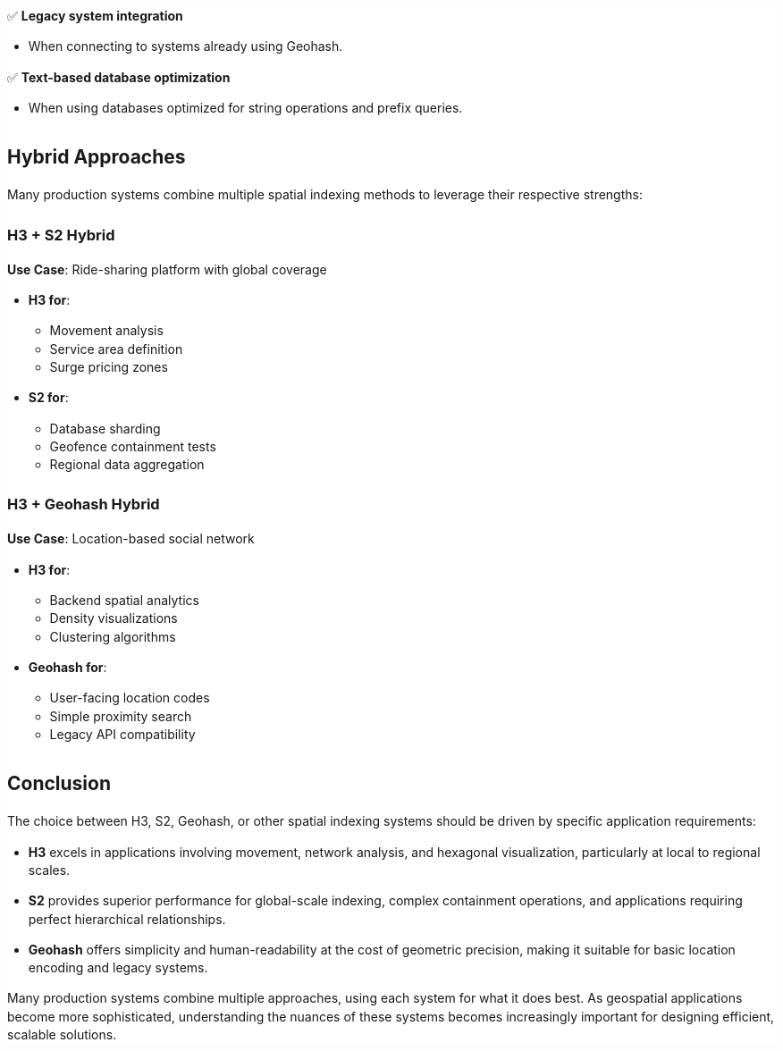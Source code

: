 ✅ **Legacy system integration**
- When connecting to systems already using Geohash.

✅ **Text-based database optimization**
- When using databases optimized for string operations and prefix queries.

## Hybrid Approaches

Many production systems combine multiple spatial indexing methods to leverage their respective strengths:

### H3 + S2 Hybrid

**Use Case**: Ride-sharing platform with global coverage

- **H3 for**:
  - Movement analysis
  - Service area definition
  - Surge pricing zones
  
- **S2 for**:
  - Database sharding
  - Geofence containment tests
  - Regional data aggregation

### H3 + Geohash Hybrid

**Use Case**: Location-based social network

- **H3 for**:
  - Backend spatial analytics
  - Density visualizations
  - Clustering algorithms
  
- **Geohash for**:
  - User-facing location codes
  - Simple proximity search
  - Legacy API compatibility

## Conclusion

The choice between H3, S2, Geohash, or other spatial indexing systems should be driven by specific application requirements:

- **H3** excels in applications involving movement, network analysis, and hexagonal visualization, particularly at local to regional scales.

- **S2** provides superior performance for global-scale indexing, complex containment operations, and applications requiring perfect hierarchical relationships.

- **Geohash** offers simplicity and human-readability at the cost of geometric precision, making it suitable for basic location encoding and legacy systems.

Many production systems combine multiple approaches, using each system for what it does best. As geospatial applications become more sophisticated, understanding the nuances of these systems becomes increasingly important for designing efficient, scalable solutions.
